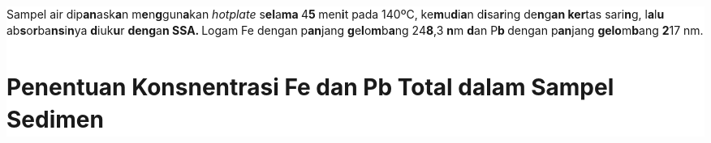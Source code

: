 <p><span class="font5">Sampel air dip</span><span class="font5" style="font-weight:bold;">an</span><span class="font5">ask</span><span class="font5" style="font-weight:bold;">a</span><span class="font5">n m</span><span class="font5" style="font-weight:bold;">e</span><span class="font5">n</span><span class="font5" style="font-weight:bold;">g</span><span class="font5">gun</span><span class="font5" style="font-weight:bold;">a</span><span class="font5">kan </span><span class="font5" style="font-style:italic;">hotplate</span><span class="font5"> s</span><span class="font5" style="font-weight:bold;">el</span><span class="font5">a</span><span class="font5" style="font-weight:bold;">ma </span><span class="font5">4</span><span class="font5" style="font-weight:bold;">5 </span><span class="font5">men</span><span class="font5" style="font-weight:bold;">i</span><span class="font5">t pada 140ºC, ke</span><span class="font5" style="font-weight:bold;">m</span><span class="font5">u</span><span class="font5" style="font-weight:bold;">d</span><span class="font5">i</span><span class="font5" style="font-weight:bold;">a</span><span class="font5">n d</span><span class="font5" style="font-weight:bold;">i</span><span class="font5">sa</span><span class="font5" style="font-weight:bold;">r</span><span class="font5">ing de</span><span class="font5" style="font-weight:bold;">n</span><span class="font5">g</span><span class="font5" style="font-weight:bold;">an ker</span><span class="font5">tas sari</span><span class="font5" style="font-weight:bold;">n</span><span class="font5">g, l</span><span class="font5" style="font-weight:bold;">a</span><span class="font5">l</span><span class="font5" style="font-weight:bold;">u </span><span class="font5">ab</span><span class="font5" style="font-weight:bold;">s</span><span class="font5">o</span><span class="font5" style="font-weight:bold;">r</span><span class="font5">ba</span><span class="font5" style="font-weight:bold;">ns</span><span class="font5">i</span><span class="font5" style="font-weight:bold;">n</span><span class="font5">ya </span><span class="font5" style="font-weight:bold;">d</span><span class="font5">iuk</span><span class="font5" style="font-weight:bold;">u</span><span class="font5">r </span><span class="font5" style="font-weight:bold;">deng</span><span class="font5">a</span><span class="font5" style="font-weight:bold;">n SSA. </span><span class="font5">Logam Fe dengan p</span><span class="font5" style="font-weight:bold;">an</span><span class="font5">jang </span><span class="font5" style="font-weight:bold;">g</span><span class="font5">e</span><span class="font5" style="font-weight:bold;">l</span><span class="font5">o</span><span class="font5" style="font-weight:bold;">m</span><span class="font5">b</span><span class="font5" style="font-weight:bold;">a</span><span class="font5">ng 24</span><span class="font5" style="font-weight:bold;">8</span><span class="font5">,3 </span><span class="font5" style="font-weight:bold;">n</span><span class="font5">m </span><span class="font5" style="font-weight:bold;">d</span><span class="font5">an P</span><span class="font5" style="font-weight:bold;">b </span><span class="font5">dengan p</span><span class="font5" style="font-weight:bold;">an</span><span class="font5">jang </span><span class="font5" style="font-weight:bold;">gelo</span><span class="font5">m</span><span class="font5" style="font-weight:bold;">b</span><span class="font5">ang </span><span class="font5" style="font-weight:bold;">2</span><span class="font5">17 nm.</span></p>
<h1><a name="bookmark21"></a><span class="font5" style="font-weight:bold;"><a name="bookmark22"></a>Penentuan Konsnentrasi Fe dan Pb Total dalam Sampel Sedimen</span></h1>